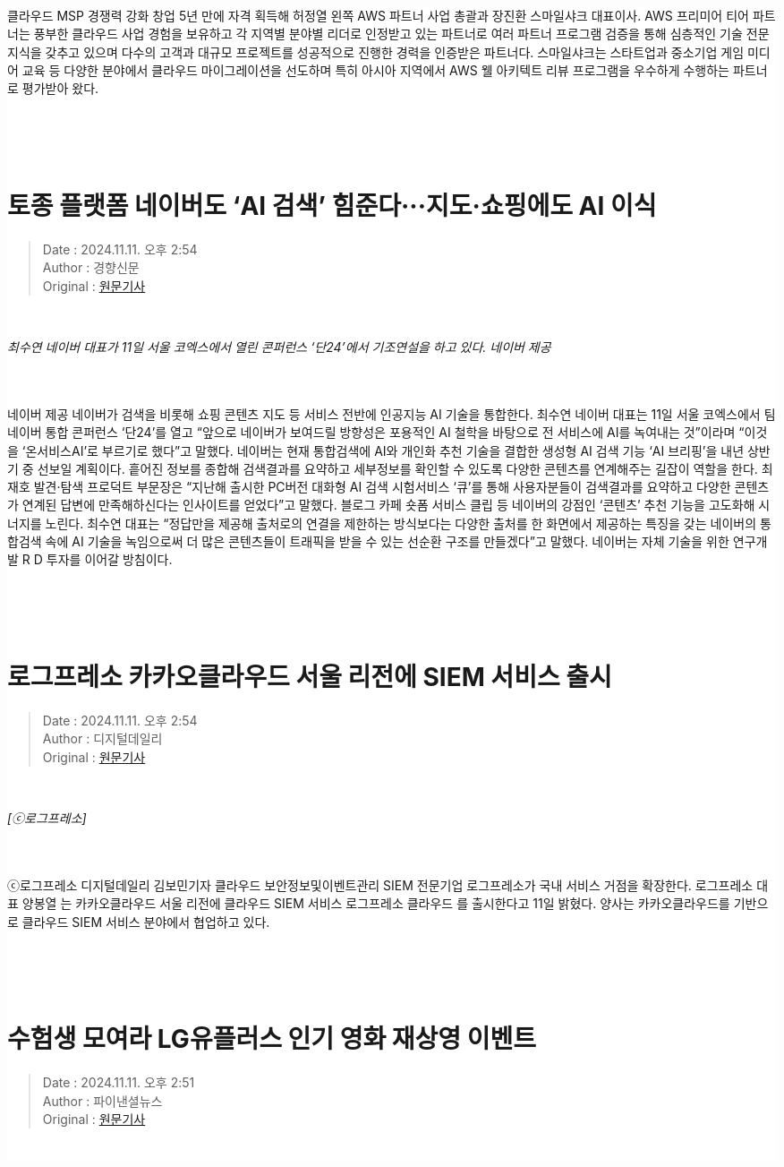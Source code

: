 클라우드 MSP 경쟁력 강화 창업 5년 만에 자격 획득해 허정열 왼쪽 AWS 파트너 사업 총괄과 장진환 스마일샤크 대표이사.
AWS 프리미어 티어 파트너는 풍부한 클라우드 사업 경험을 보유하고 각 지역별 분야별 리더로 인정받고 있는 파트너로 여러 파트너 프로그램 검증을 통해 심층적인 기술 전문 지식을 갖추고 있으며 다수의 고객과 대규모 프로젝트를 성공적으로 진행한 경력을 인증받은 파트너다.
스마일샤크는 스타트업과 중소기업 게임 미디어 교육 등 다양한 분야에서 클라우드 마이그레이션을 선도하며 특히 아시아 지역에서 AWS 웰 아키텍트 리뷰 프로그램을 우수하게 수행하는 파트너로 평가받아 왔다.  
<br/><br/><br/>  

  
# 토종 플랫폼 네이버도 ‘AI 검색’ 힘준다···지도·쇼핑에도 AI 이식  
  
> Date : 2024.11.11. 오후 2:54  
> Author : 경향신문  
> Original : [원문기사](https://n.news.naver.com/mnews/article/032/0003331758?sid=105)  
<br/>  
  
<img alt="최수연 네이버 대표가 11일 서울 코엑스에서 열린 콘퍼런스 ‘단24’에서 기조연설을 하고 있다. 네이버 제공" class="_LAZY_LOADING _LAZY_LOADING_INIT_HIDE" src="https://imgnews.pstatic.net/image/032/2024/11/11/0003331758_001_20241111145416066.jpg?type=w860" id="img1" style="display: none;"></img><em class="img_desc">최수연 네이버 대표가 11일 서울 코엑스에서 열린 콘퍼런스 ‘단24’에서 기조연설을 하고 있다. 네이버 제공</em>  
<br/><br/>  
  
네이버 제공 네이버가 검색을 비롯해 쇼핑 콘텐츠 지도 등 서비스 전반에 인공지능 AI 기술을 통합한다.
최수연 네이버 대표는 11일 서울 코엑스에서 팀네이버 통합 콘퍼런스 ‘단24’를 열고 “앞으로 네이버가 보여드릴 방향성은 포용적인 AI 철학을 바탕으로 전 서비스에 AI를 녹여내는 것”이라며 “이것을 ‘온서비스AI’로 부르기로 했다”고 말했다.
네이버는 현재 통합검색에 AI와 개인화 추천 기술을 결합한 생성형 AI 검색 기능 ‘AI 브리핑’을 내년 상반기 중 선보일 계획이다.
흩어진 정보를 종합해 검색결과를 요약하고 세부정보를 확인할 수 있도록 다양한 콘텐츠를 연계해주는 길잡이 역할을 한다.
최재호 발견·탐색 프로덕트 부문장은 “지난해 출시한 PC버전 대화형 AI 검색 시험서비스 ‘큐’를 통해 사용자분들이 검색결과를 요약하고 다양한 콘텐츠가 연계된 답변에 만족해하신다는 인사이트를 얻었다”고 말했다.
블로그 카페 숏폼 서비스 클립 등 네이버의 강점인 ‘콘텐츠’ 추천 기능을 고도화해 시너지를 노린다.
최수연 대표는 “정답만을 제공해 출처로의 연결을 제한하는 방식보다는 다양한 출처를 한 화면에서 제공하는 특징을 갖는 네이버의 통합검색 속에 AI 기술을 녹임으로써 더 많은 콘텐츠들이 트래픽을 받을 수 있는 선순환 구조를 만들겠다”고 말했다.
네이버는 자체 기술을 위한 연구개발 R D 투자를 이어갈 방침이다.  
<br/><br/><br/>  

  
# 로그프레소 카카오클라우드 서울 리전에 SIEM 서비스 출시  
  
> Date : 2024.11.11. 오후 2:54  
> Author : 디지털데일리  
> Original : [원문기사](https://n.news.naver.com/mnews/article/138/0002186012?sid=105)  
<br/>  
  
<img alt="[ⓒ로그프레소]" class="_LAZY_LOADING _LAZY_LOADING_INIT_HIDE" src="https://imgnews.pstatic.net/image/138/2024/11/11/0002186012_001_20241111145415084.jpg?type=w860" id="img1" style="display: none;"></img><em class="img_desc">[ⓒ로그프레소]</em>  
<br/><br/>  
  
ⓒ로그프레소 디지털데일리 김보민기자 클라우드 보안정보및이벤트관리 SIEM 전문기업 로그프레소가 국내 서비스 거점을 확장한다.
로그프레소 대표 양봉열 는 카카오클라우드 서울 리전에 클라우드 SIEM 서비스 로그프레소 클라우드 를 출시한다고 11일 밝혔다.
양사는 카카오클라우드를 기반으로 클라우드 SIEM 서비스 분야에서 협업하고 있다.  
<br/><br/><br/>  

  
# 수험생 모여라 LG유플러스 인기 영화 재상영 이벤트  
  
> Date : 2024.11.11. 오후 2:51  
> Author : 파이낸셜뉴스  
> Original : [원문기사](https://n.news.naver.com/mnews/article/014/0005266119?sid=105)  
<br/>  
  